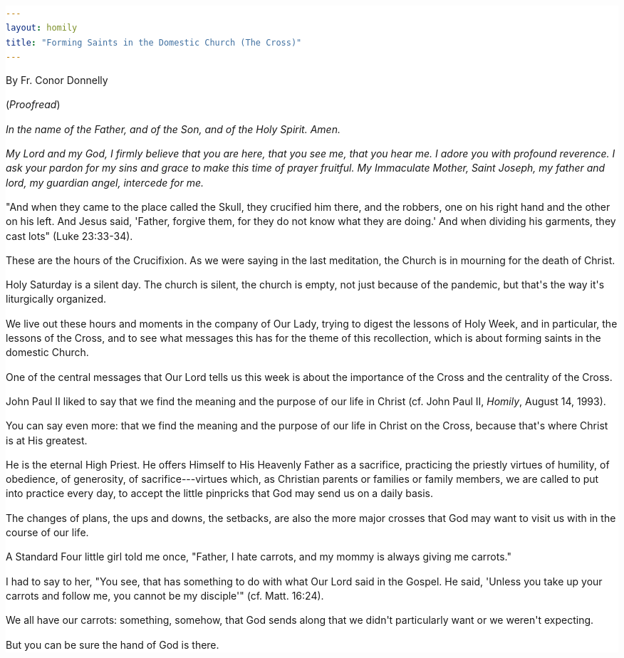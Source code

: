 ```yaml
---
layout: homily
title: "Forming Saints in the Domestic Church (The Cross)"
---
```


By Fr. Conor Donnelly

(*Proofread*)

*In the name of the Father, and of the Son, and of the Holy Spirit. Amen.*

*My Lord and my God, I firmly believe that you are here, that you see me, that you hear me. I adore you with profound reverence. I ask your pardon for my sins and grace to make this time of prayer fruitful. My Immaculate Mother, Saint Joseph, my father and lord, my guardian angel, intercede for me.*

\"And when they came to the place called the Skull, they crucified him there, and the robbers, one on his right hand and the other on his left. And Jesus said, \'Father, forgive them, for they do not know what they are doing.\' And when dividing his garments, they cast lots\" (Luke 23:33-34).

These are the hours of the Crucifixion. As we were saying in the last meditation, the Church is in mourning for the death of Christ.

Holy Saturday is a silent day. The church is silent, the church is empty, not just because of the pandemic, but that\'s the way it\'s liturgically organized.

We live out these hours and moments in the company of Our Lady, trying to digest the lessons of Holy Week, and in particular, the lessons of the Cross, and to see what messages this has for the theme of this recollection, which is about forming saints in the domestic Church.

One of the central messages that Our Lord tells us this week is about the importance of the Cross and the centrality of the Cross.

John Paul II liked to say that we find the meaning and the purpose of our life in Christ (cf. John Paul II, *Homily*, August 14, 1993).

You can say even more: that we find the meaning and the purpose of our life in Christ on the Cross, because that\'s where Christ is at His greatest.

He is the eternal High Priest. He offers Himself to His Heavenly Father as a sacrifice, practicing the priestly virtues of humility, of obedience, of generosity, of sacrifice---virtues which, as Christian parents or families or family members, we are called to put into practice every day, to accept the little pinpricks that God may send us on a daily basis.

The changes of plans, the ups and downs, the setbacks, are also the more major crosses that God may want to visit us with in the course of our life.

A Standard Four little girl told me once, "Father, I hate carrots, and my mommy is always giving me carrots."

I had to say to her, \"You see, that has something to do with what Our Lord said in the Gospel. He said, 'Unless you take up your carrots and follow me, you cannot be my disciple'" (cf. Matt. 16:24).

We all have our carrots: something, somehow, that God sends along that we didn\'t particularly want or we weren\'t expecting.

But you can be sure the hand of God is there.
